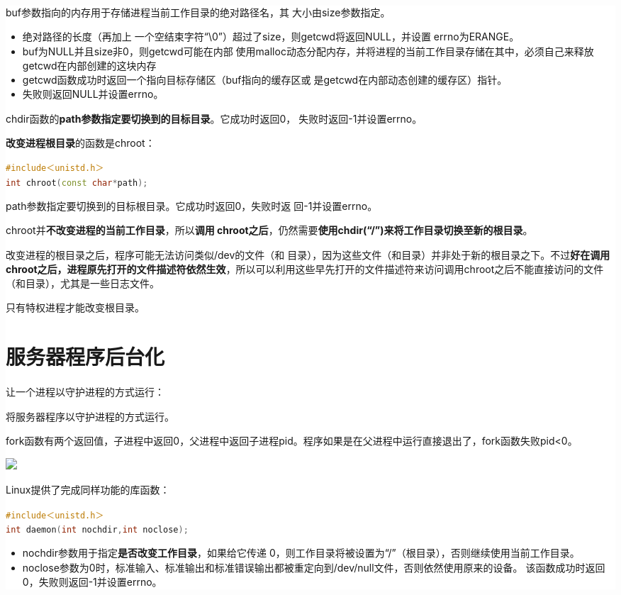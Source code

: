 buf参数指向的内存用于存储进程当前工作目录的绝对路径名，其 大小由size参数指定。

- 绝对路径的长度（再加上 一个空结束字符“\0”）超过了size，则getcwd将返回NULL，并设置 errno为ERANGE。
- buf为NULL并且size非0，则getcwd可能在内部 使用malloc动态分配内存，并将进程的当前工作目录存储在其中，必须自己来释放getcwd在内部创建的这块内存
- getcwd函数成功时返回一个指向目标存储区（buf指向的缓存区或 是getcwd在内部动态创建的缓存区）指针。
- 失败则返回NULL并设置errno。

chdir函数的**path参数指定要切换到的目标目录**。它成功时返回0， 失败时返回-1并设置errno。

**改变进程根目录**的函数是chroot：

```cpp
#include＜unistd.h＞ 
int chroot(const char*path);
```

path参数指定要切换到的目标根目录。它成功时返回0，失败时返 回-1并设置errno。

chroot并**不改变进程的当前工作目录**，所以**调用 chroot之后**，仍然需要**使用chdir(“/”)来将工作目录切换至新的根目录**。

改变进程的根目录之后，程序可能无法访问类似/dev的文件（和 目录），因为这些文件（和目录）并非处于新的根目录之下。不过**好在调用chroot之后，进程原先打开的文件描述符依然生效**，所以可以利用这些早先打开的文件描述符来访问调用chroot之后不能直接访问的文件（和目录），尤其是一些日志文件。

只有特权进程才能改变根目录。

# 服务器程序后台化

让一个进程以守护进程的方式运行：

将服务器程序以守护进程的方式运行。

fork函数有两个返回值，子进程中返回0，父进程中返回子进程pid。程序如果是在父进程中运行直接退出了，fork函数失败pid<0。

![](https://cdn.jsdelivr.net/gh/wenqiangye/yesky_image@main/img/20230319010058.png)

Linux提供了完成同样功能的库函数：

```cpp
#include＜unistd.h＞ 
int daemon(int nochdir,int noclose);
```

- nochdir参数用于指定**是否改变工作目录**，如果给它传递 0，则工作目录将被设置为“/”（根目录），否则继续使用当前工作目录。
- noclose参数为0时，标准输入、标准输出和标准错误输出都被重定向到/dev/null文件，否则依然使用原来的设备。
  该函数成功时返回 0，失败则返回-1并设置errno。
